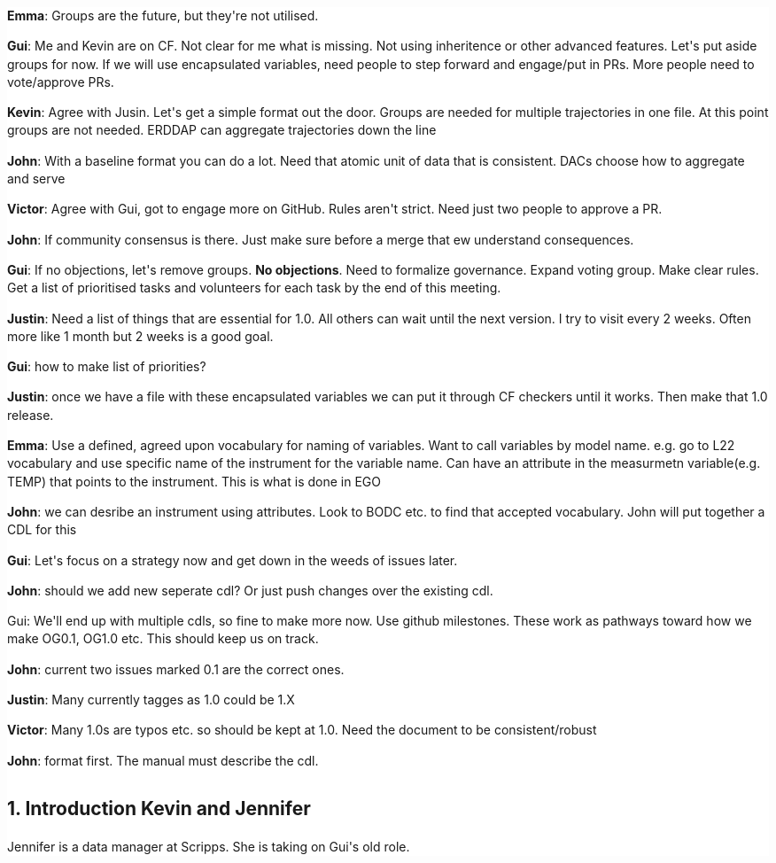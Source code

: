 **Emma**: Groups are the future, but they're not utilised.

**Gui**: Me and Kevin are on CF. Not clear for me what is missing. Not using inheritence or other advanced features. Let's put aside groups for now. If we will use encapsulated variables, need people to step forward and engage/put in PRs. More people need to vote/approve PRs.

**Kevin**: Agree with Jusin. Let's get a simple format out the door. Groups are needed for multiple trajectories in one file. At this point groups are not needed. ERDDAP can aggregate trajectories down the line

**John**: With a baseline format you can do a lot. Need that atomic unit of data that is consistent. DACs choose how to aggregate and serve

**Victor**: Agree with Gui, got to engage more on GitHub. Rules aren't strict. Need just two people to approve a PR. 

**John**: If community consensus is there. Just make sure before a merge that ew understand consequences. 

**Gui**: If no objections, let's remove groups. **No objections**. Need to formalize governance. Expand voting group. Make clear rules. Get a list of prioritised tasks and volunteers for each task by the end of this meeting.

**Justin**: Need a list of things that are essential for 1.0. All others can wait until the next version. I try to visit every 2 weeks. Often more like 1 month but 2 weeks is a good goal.

**Gui**: how to make list of priorities?

**Justin**: once we have a file with these encapsulated variables we can put it through CF checkers until it works. Then make that 1.0 release.

**Emma**: Use a defined, agreed upon vocabulary for naming of variables. Want to call variables by model name. e.g. go to L22 vocabulary and use specific name of the instrument for the variable name. Can have an attribute in the measurmetn variable(e.g. TEMP) that points to the instrument. This is what is done in EGO

**John**: we can desribe an instrument using attributes. Look to BODC etc. to find that accepted vocabulary. John will put together a CDL for this

**Gui**: Let's focus on a strategy now and get down in the weeds of issues later.

**John**: should we add new seperate cdl? Or just push changes over the existing cdl.

Gui: We'll end up with multiple cdls, so fine to make more now. Use github milestones. These work as pathways toward how we make OG0.1, OG1.0 etc. This should keep us on track. 

**John**: current two issues marked 0.1 are the correct ones.

**Justin**: Many currently tagges as 1.0 could be 1.X

**Victor**: Many 1.0s are typos etc. so should be kept at 1.0. Need the document to be consistent/robust

**John**: format first. The manual must describe the cdl. 


## 1. Introduction Kevin and Jennifer

Jennifer is a data manager at Scripps. She is taking on Gui's old role.
